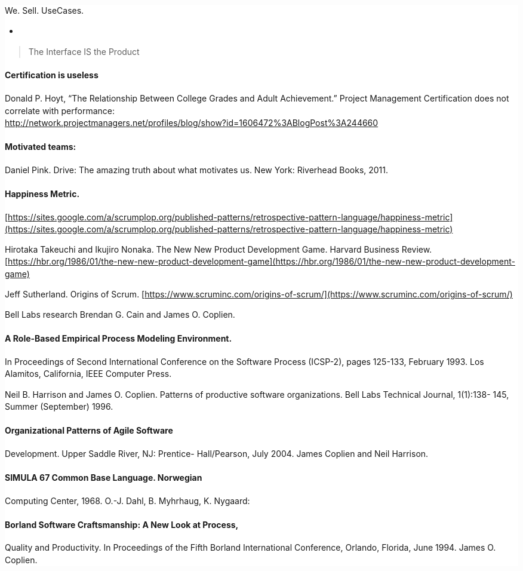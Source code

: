 We. Sell. UseCases.

- <insert authority figure here>

> The Interface IS the Product

#### Certification is useless

Donald P. Hoyt, “The Relationship Between College Grades and Adult
Achievement.” Project Management Certification does not correlate with
performance:  
http://network.projectmanagers.net/profiles/blog/show?id=1606472%3ABlogPost%3A244660

#### Motivated teams:

Daniel Pink. Drive: The amazing truth about what motivates us. New York:
Riverhead Books, 2011.

#### Happiness Metric.

[https://sites.google.com/a/scrumplop.org/published-patterns/retrospective-pattern-language/happiness-metric](https://sites.google.com/a/scrumplop.org/published-patterns/retrospective-pattern-language/happiness-metric)

Hirotaka Takeuchi and Ikujiro Nonaka. The New New Product Development
Game. Harvard Business Review.
[https://hbr.org/1986/01/the-new-new-product-development-game](https://hbr.org/1986/01/the-new-new-product-development-game)

Jeff Sutherland. Origins of Scrum.
[https://www.scruminc.com/origins-of-scrum/](https://www.scruminc.com/origins-of-scrum/)

Bell Labs research Brendan G. Cain and James O. Coplien.

#### A Role-Based Empirical Process Modeling Environment.

In Proceedings of Second International Conference on the Software
Process (ICSP-2), pages 125-133, February 1993. Los Alamitos,
California, IEEE Computer Press.

Neil B. Harrison and James O. Coplien. Patterns of productive software
organizations. Bell Labs Technical Journal, 1(1):138- 145, Summer
(September) 1996.

#### Organizational Patterns of Agile Software

Development. Upper Saddle River, NJ: Prentice- Hall/Pearson, July 2004.
James Coplien and Neil Harrison.

#### SIMULA 67 Common Base Language. Norwegian

Computing Center, 1968. O.-J. Dahl, B. Myhrhaug, K. Nygaard:

#### Borland Software Craftsmanship: A New Look at Process,

Quality and Productivity. In Proceedings of the Fifth Borland
International Conference, Orlando, Florida, June 1994. James O. Coplien.
